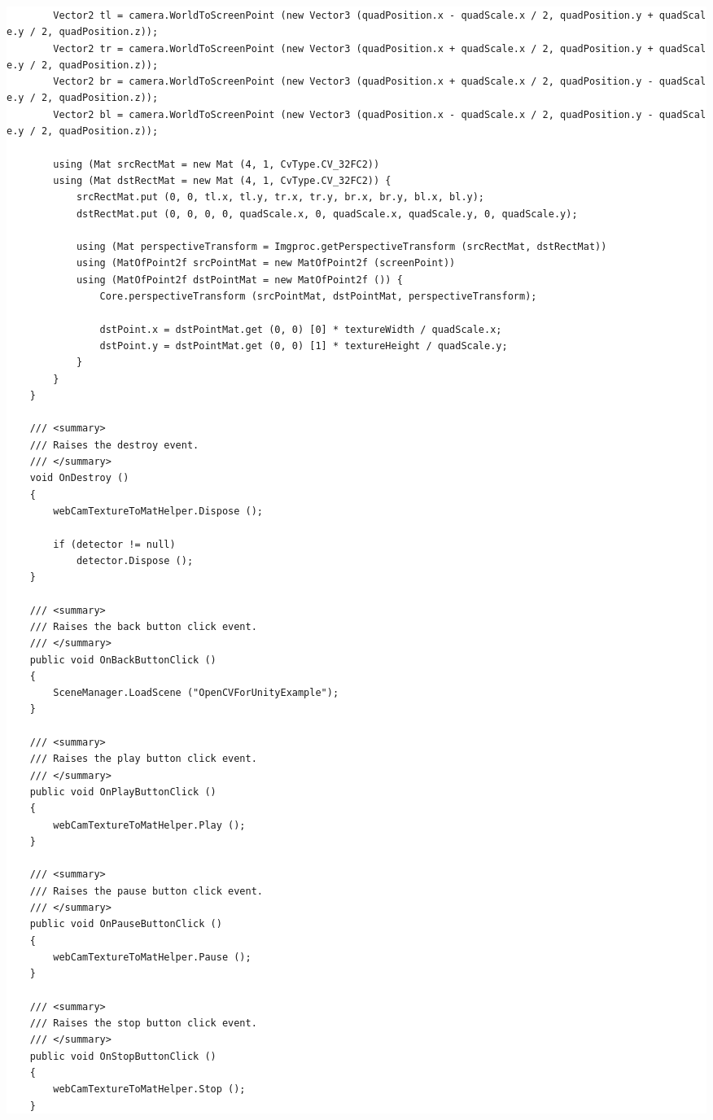             Vector2 tl = camera.WorldToScreenPoint (new Vector3 (quadPosition.x - quadScale.x / 2, quadPosition.y + quadScale.y / 2, quadPosition.z));
            Vector2 tr = camera.WorldToScreenPoint (new Vector3 (quadPosition.x + quadScale.x / 2, quadPosition.y + quadScale.y / 2, quadPosition.z));
            Vector2 br = camera.WorldToScreenPoint (new Vector3 (quadPosition.x + quadScale.x / 2, quadPosition.y - quadScale.y / 2, quadPosition.z));
            Vector2 bl = camera.WorldToScreenPoint (new Vector3 (quadPosition.x - quadScale.x / 2, quadPosition.y - quadScale.y / 2, quadPosition.z));                       

            using (Mat srcRectMat = new Mat (4, 1, CvType.CV_32FC2))
            using (Mat dstRectMat = new Mat (4, 1, CvType.CV_32FC2)) {
                srcRectMat.put (0, 0, tl.x, tl.y, tr.x, tr.y, br.x, br.y, bl.x, bl.y);
                dstRectMat.put (0, 0, 0, 0, quadScale.x, 0, quadScale.x, quadScale.y, 0, quadScale.y);            

                using (Mat perspectiveTransform = Imgproc.getPerspectiveTransform (srcRectMat, dstRectMat))
                using (MatOfPoint2f srcPointMat = new MatOfPoint2f (screenPoint))
                using (MatOfPoint2f dstPointMat = new MatOfPoint2f ()) {
                    Core.perspectiveTransform (srcPointMat, dstPointMat, perspectiveTransform);

                    dstPoint.x = dstPointMat.get (0, 0) [0] * textureWidth / quadScale.x;
                    dstPoint.y = dstPointMat.get (0, 0) [1] * textureHeight / quadScale.y;
                }
            }
        }

        /// <summary>
        /// Raises the destroy event.
        /// </summary>
        void OnDestroy ()
        {
            webCamTextureToMatHelper.Dispose ();

            if (detector != null)
                detector.Dispose ();
        }

        /// <summary>
        /// Raises the back button click event.
        /// </summary>
        public void OnBackButtonClick ()
        {
            SceneManager.LoadScene ("OpenCVForUnityExample");
        }

        /// <summary>
        /// Raises the play button click event.
        /// </summary>
        public void OnPlayButtonClick ()
        {
            webCamTextureToMatHelper.Play ();
        }

        /// <summary>
        /// Raises the pause button click event.
        /// </summary>
        public void OnPauseButtonClick ()
        {
            webCamTextureToMatHelper.Pause ();
        }

        /// <summary>
        /// Raises the stop button click event.
        /// </summary>
        public void OnStopButtonClick ()
        {
            webCamTextureToMatHelper.Stop ();
        }
